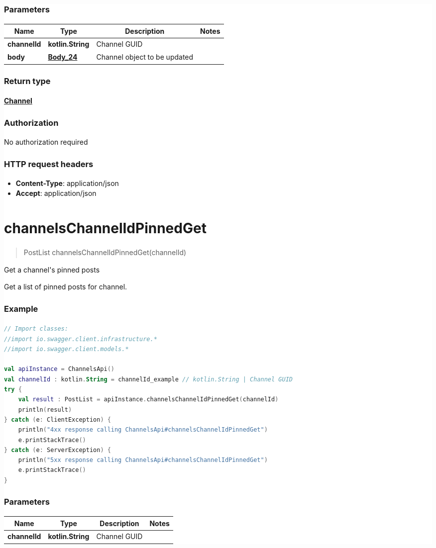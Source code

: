### Parameters

Name | Type | Description  | Notes
------------- | ------------- | ------------- | -------------
 **channelId** | **kotlin.String**| Channel GUID |
 **body** | [**Body_24**](Body_24.md)| Channel object to be updated |

### Return type

[**Channel**](Channel.md)

### Authorization

No authorization required

### HTTP request headers

 - **Content-Type**: application/json
 - **Accept**: application/json

<a name="channelsChannelIdPinnedGet"></a>
# **channelsChannelIdPinnedGet**
> PostList channelsChannelIdPinnedGet(channelId)

Get a channel&#39;s pinned posts

Get a list of pinned posts for channel.

### Example
```kotlin
// Import classes:
//import io.swagger.client.infrastructure.*
//import io.swagger.client.models.*

val apiInstance = ChannelsApi()
val channelId : kotlin.String = channelId_example // kotlin.String | Channel GUID
try {
    val result : PostList = apiInstance.channelsChannelIdPinnedGet(channelId)
    println(result)
} catch (e: ClientException) {
    println("4xx response calling ChannelsApi#channelsChannelIdPinnedGet")
    e.printStackTrace()
} catch (e: ServerException) {
    println("5xx response calling ChannelsApi#channelsChannelIdPinnedGet")
    e.printStackTrace()
}
```

### Parameters

Name | Type | Description  | Notes
------------- | ------------- | ------------- | -------------
 **channelId** | **kotlin.String**| Channel GUID |
